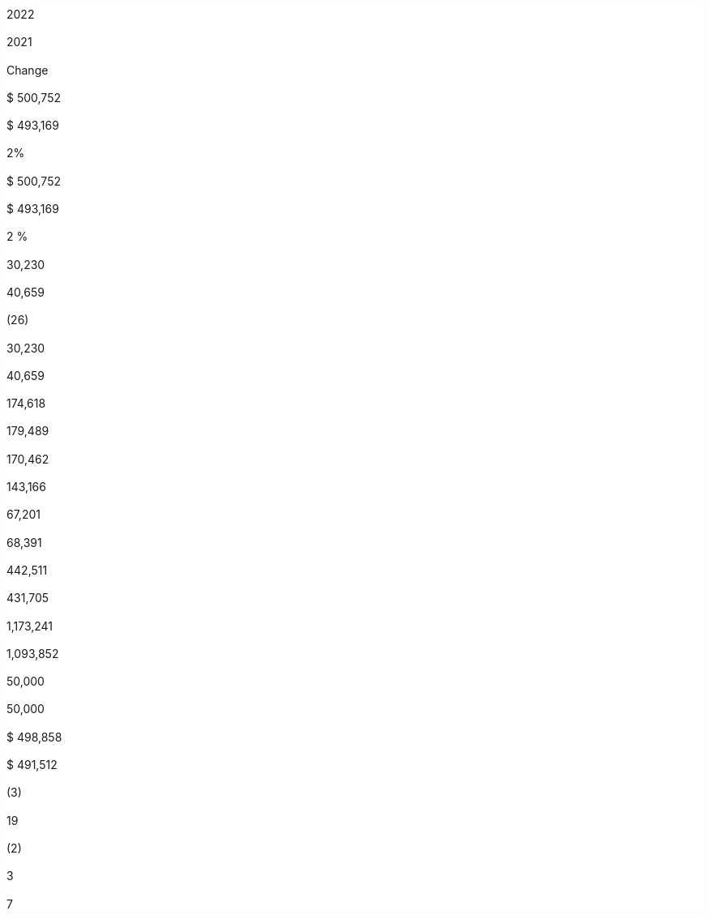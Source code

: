 2022

2021

Change

$  500,752

$  493,169

2%

$  500,752

$  493,169

 2  %

30,230

40,659

(26)

30,230

40,659

  174,618

  179,489

  170,462

  143,166

67,201

68,391

  442,511

  431,705

  1,173,241

 1,093,852

50,000

50,000

$  498,858

$  491,512

(3)

19

(2)

3

7
